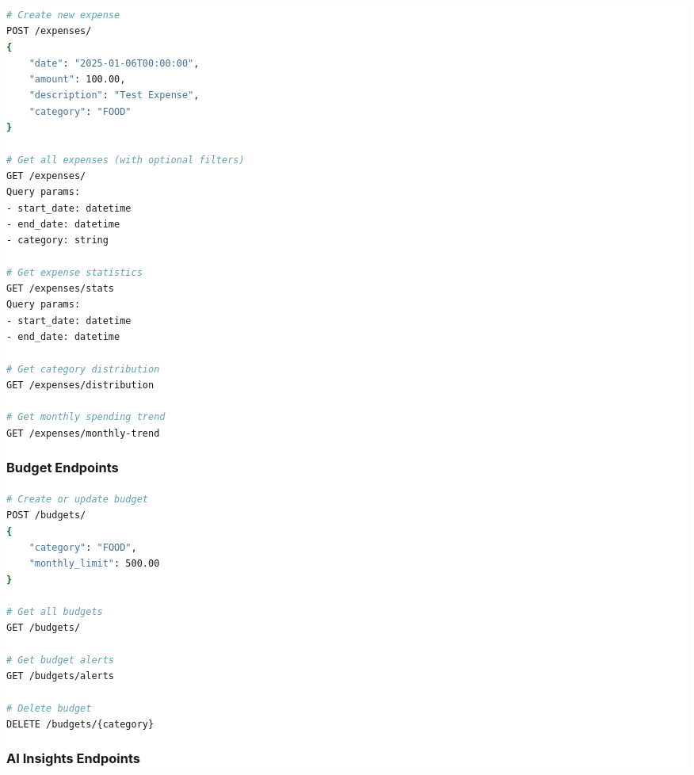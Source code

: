 ```bash
# Create new expense
POST /expenses/
{
    "date": "2025-01-06T00:00:00",
    "amount": 100.00,
    "description": "Test Expense",
    "category": "FOOD"
}

# Get all expenses (with optional filters)
GET /expenses/
Query params:
- start_date: datetime
- end_date: datetime
- category: string

# Get expense statistics
GET /expenses/stats
Query params:
- start_date: datetime
- end_date: datetime

# Get category distribution
GET /expenses/distribution

# Get monthly spending trend
GET /expenses/monthly-trend
```

### Budget Endpoints

```bash
# Create or update budget
POST /budgets/
{
    "category": "FOOD",
    "monthly_limit": 500.00
}

# Get all budgets
GET /budgets/

# Get budget alerts
GET /budgets/alerts

# Delete budget
DELETE /budgets/{category}
```

### AI Insights Endpoints
